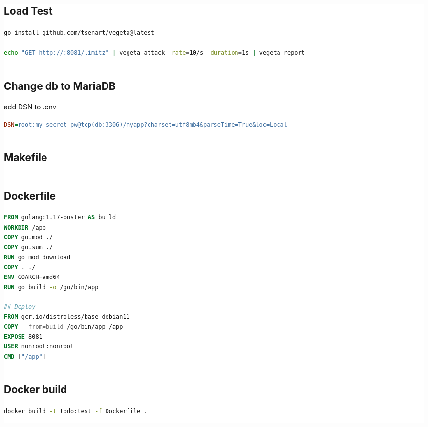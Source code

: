 
## Load Test

```sh
go install github.com/tsenart/vegeta@latest

echo "GET http://:8081/limitz" | vegeta attack -rate=10/s -duration=1s | vegeta report
```

---

## Change db to MariaDB

add DSN to .env

```ini
DSN=root:my-secret-pw@tcp(db:3306)/myapp?charset=utf8mb4&parseTime=True&loc=Local
```

---

## Makefile

---

## Dockerfile

```dockerfile
FROM golang:1.17-buster AS build
WORKDIR /app
COPY go.mod ./
COPY go.sum ./
RUN go mod download
COPY . ./
ENV GOARCH=amd64
RUN go build -o /go/bin/app

## Deploy
FROM gcr.io/distroless/base-debian11
COPY --from=build /go/bin/app /app
EXPOSE 8081
USER nonroot:nonroot
CMD ["/app"]
```

---

## Docker build

```sh
docker build -t todo:test -f Dockerfile .
```

---